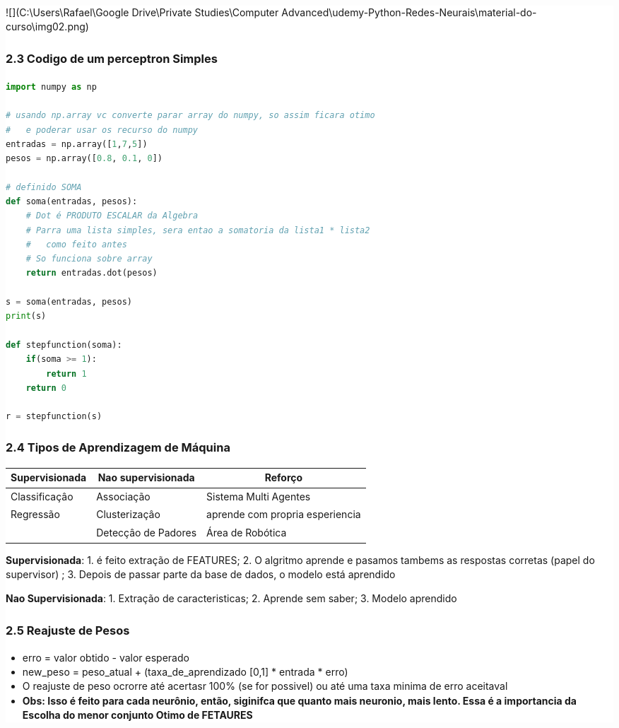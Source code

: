 ![](C:\Users\Rafael\Google Drive\Private Studies\Computer Advanced\udemy-Python-Redes-Neurais\material-do-curso\img02.png)



### 2.3 Codigo de um perceptron Simples

````python
import numpy as np

# usando np.array vc converte parar array do numpy, so assim ficara otimo
#   e poderar usar os recurso do numpy
entradas = np.array([1,7,5])
pesos = np.array([0.8, 0.1, 0])

# definido SOMA
def soma(entradas, pesos):
    # Dot é PRODUTO ESCALAR da Algebra
    # Parra uma lista simples, sera entao a somatoria da lista1 * lista2 
    #   como feito antes
    # So funciona sobre array
    return entradas.dot(pesos)

s = soma(entradas, pesos)
print(s)

def stepfunction(soma):
    if(soma >= 1):
        return 1
    return 0

r = stepfunction(s)
````

### 2.4 Tipos de Aprendizagem de Máquina

| Supervisionada | Nao supervisionada  | Reforço                         |
| -------------- | ------------------- | ------------------------------- |
| Classificaçâo  | Associação          | Sistema Multi Agentes           |
| Regressão      | Clusterizaçâo       | aprende com propria esperiencia |
|                | Detecçâo de Padores | Área de Robótica                |

**Supervisionada**: 1. é feito extração de FEATURES; 2. O algritmo aprende e pasamos tambems as respostas corretas (papel do supervisor) ; 3. Depois de passar parte da base de dados, o modelo está aprendido

**Nao Supervisionada**: 1. Extração de caracteristicas; 2. Aprende sem saber; 3. Modelo aprendido

### 2.5 Reajuste de Pesos

+ erro = valor obtido - valor esperado
+ new_peso = peso_atual + (taxa_de_aprendizado [0,1] * entrada * erro)
+ O reajuste de peso ocrorre até acertasr 100% (se for possivel) ou até uma taxa minima de erro aceitaval
+ **Obs: Isso é feito para cada neurônio, então, siginifca que quanto mais neuronio, mais lento. Essa é a importancia da Escolha do menor conjunto Otimo de FETAURES**
